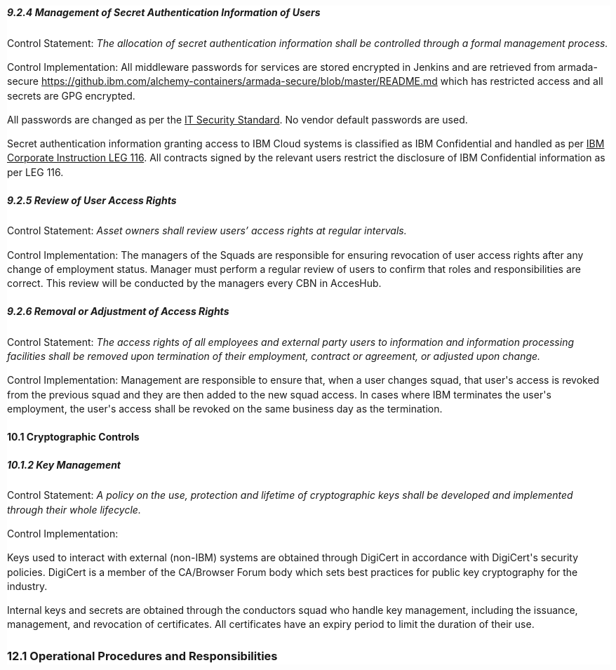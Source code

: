 ##### **9.2.4 Management of Secret Authentication Information of Users**

Control Statement: *The allocation of secret authentication information shall be controlled through a formal management process.*

Control Implementation: All middleware passwords for services are stored encrypted in Jenkins and are retrieved from armada-secure https://github.ibm.com/alchemy-containers/armada-secure/blob/master/README.md which has restricted access and all secrets are GPG encrypted.

All passwords are changed as per the [IT Security Standard](https://pages.github.ibm.com/ciso-psg/main/standards/itss.html). No vendor default passwords are used.

Secret authentication information granting access to IBM Cloud systems is classified as IBM Confidential and handled as per [IBM Corporate Instruction LEG 116](https://w3-03.ibm.com/ibm/documents/corpdocweb.nsf/ContentDocsByTitle/Corporate+Instruction+LEG+116/). All contracts signed by the relevant users restrict the disclosure of IBM Confidential information as per LEG 116.

##### **9.2.5 Review of User Access Rights**

Control Statement: *Asset owners shall review users’ access rights at regular intervals.*

Control Implementation: The managers of the Squads are responsible for ensuring revocation of user access rights after any change of employment status. Manager must perform a regular review of users to confirm that roles and responsibilities are correct.  This review will be conducted by the managers every CBN in AccesHub.
##### **9.2.6 Removal or Adjustment of Access Rights**

Control Statement: *The access rights of all employees and external party users to information and information processing facilities shall be removed upon termination of their employment, contract or agreement, or adjusted upon change.*

Control Implementation: Management are responsible to ensure that, when a user changes squad, that user's access is revoked from the previous squad and they are then added to the new squad access. In cases where IBM terminates the user's employment, the user's access shall be revoked on the same business day as the termination.

#### **10.1 Cryptographic Controls**

##### **10.1.2 Key Management**

Control Statement: *A policy on the use, protection and lifetime of cryptographic keys shall be developed and implemented through their whole lifecycle.*

Control Implementation:

Keys used to interact with external (non-IBM) systems are obtained through DigiCert in accordance with DigiCert's security policies. DigiCert is a member of the CA/Browser Forum body which sets best practices for public key cryptography for the industry.

Internal keys and secrets are obtained through the conductors squad who handle key management, including the issuance, management, and revocation of certificates. All certificates have an expiry period to limit the duration of their use.

### **12.1 Operational Procedures and Responsibilities**

